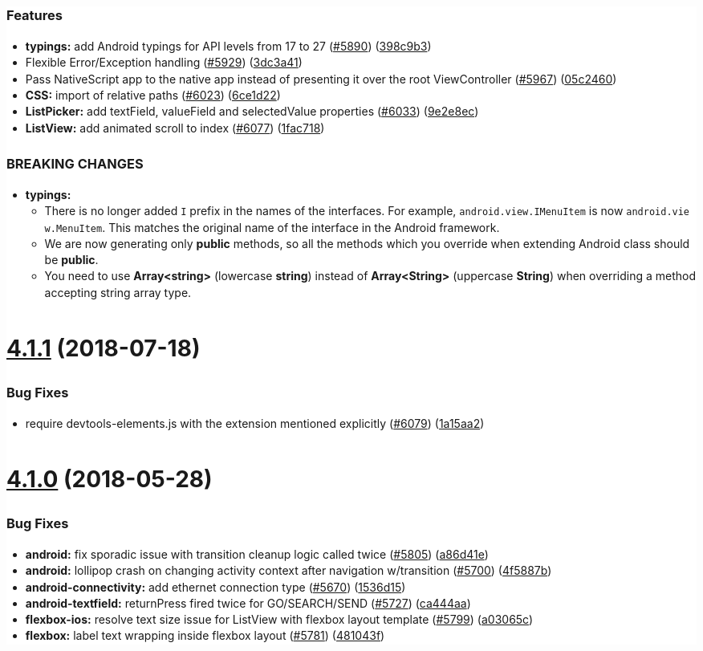 ### Features

* **typings:** add Android typings for API levels from 17 to 27 ([#5890](https://github.com/NativeScript/NativeScript/issues/5890)) ([398c9b3](https://github.com/NativeScript/NativeScript/commit/398c9b3))
* Flexible Error/Exception handling ([#5929](https://github.com/NativeScript/NativeScript/issues/5929)) ([3dc3a41](https://github.com/NativeScript/NativeScript/commit/3dc3a41))
* Pass NativeScript app to the native app instead of presenting it over the root ViewController ([#5967](https://github.com/NativeScript/NativeScript/issues/5967)) ([05c2460](https://github.com/NativeScript/NativeScript/commit/05c2460))
* **CSS:** import of relative paths ([#6023](https://github.com/NativeScript/NativeScript/issues/6023)) ([6ce1d22](https://github.com/NativeScript/NativeScript/commit/6ce1d22))
* **ListPicker:** add textField, valueField and selectedValue properties ([#6033](https://github.com/NativeScript/NativeScript/issues/6033)) ([9e2e8ec](https://github.com/NativeScript/NativeScript/commit/9e2e8ec))
* **ListView:** add animated scroll to index ([#6077](https://github.com/NativeScript/NativeScript/issues/6077)) ([1fac718](https://github.com/NativeScript/NativeScript/commit/1fac718))

### BREAKING CHANGES

* **typings:** 
    * There is no longer added `I` prefix in the names of the interfaces. For example, `android.view.IMenuItem` is now `android.view.MenuItem`. This matches the original name of the interface in the Android framework.
    * We are now generating only **public** methods, so all the methods which you override when extending Android class should be **public**.
    * You need to use **Array\<string>** (lowercase **string**) instead of **Array\<String>** (uppercase **String**) when overriding a method accepting string array type.


<a name="4.1.1"></a>
# [4.1.1](https://github.com/NativeScript/NativeScript/compare/4.1.0...4.1.1) (2018-07-18)

### Bug Fixes
* require devtools-elements.js with the extension mentioned explicitly ([#6079](https://github.com/NativeScript/NativeScript/issues/6079)) ([1a15aa2](https://github.com/NativeScript/NativeScript/commit/1a15aa2))


<a name="4.1.0"></a>
# [4.1.0](https://github.com/NativeScript/NativeScript/compare/4.0.1...4.1.0) (2018-05-28)

### Bug Fixes

* **android:** fix sporadic issue with transition cleanup logic called twice ([#5805](https://github.com/NativeScript/NativeScript/issues/5805)) ([a86d41e](https://github.com/NativeScript/NativeScript/commit/a86d41e))
* **android:** lollipop crash on changing activity context after navigation w/transition ([#5700](https://github.com/NativeScript/NativeScript/issues/5700)) ([4f5887b](https://github.com/NativeScript/NativeScript/commit/4f5887b))
* **android-connectivity:** add ethernet connection type ([#5670](https://github.com/NativeScript/NativeScript/issues/5670)) ([1536d15](https://github.com/NativeScript/NativeScript/commit/1536d15))
* **android-textfield:** returnPress fired twice for GO/SEARCH/SEND ([#5727](https://github.com/NativeScript/NativeScript/issues/5727)) ([ca444aa](https://github.com/NativeScript/NativeScript/commit/ca444aa))
* **flexbox-ios:** resolve text size issue for ListView with flexbox layout template ([#5799](https://github.com/NativeScript/NativeScript/issues/5799)) ([a03065c](https://github.com/NativeScript/NativeScript/commit/a03065c))
* **flexbox:** label text wrapping inside flexbox layout ([#5781](https://github.com/NativeScript/NativeScript/issues/5781)) ([481043f](https://github.com/NativeScript/NativeScript/commit/481043f))